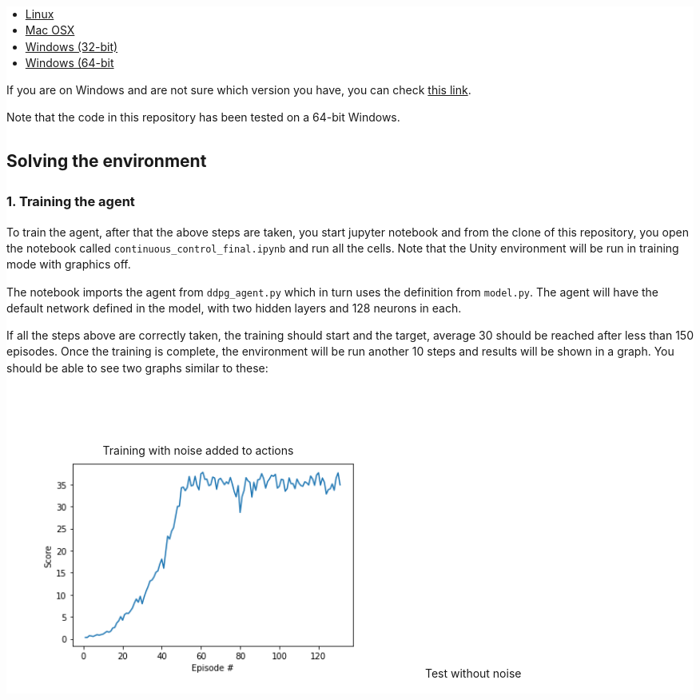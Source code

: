 - [Linux](https://s3-us-west-1.amazonaws.com/udacity-drlnd/P2/Reacher/Reacher_Linux.zip)
- [Mac OSX](https://s3-us-west-1.amazonaws.com/udacity-drlnd/P2/Reacher/Reacher.app.zip)
- [Windows (32-bit)](https://s3-us-west-1.amazonaws.com/udacity-drlnd/P2/Reacher/Reacher_Windows_x86.zip)
- [Windows (64-bit](https://s3-us-west-1.amazonaws.com/udacity-drlnd/P2/Reacher/Reacher_Windows_x86_64.zip)

If you are on Windows and are not sure which version you have, you can check [this link](https://support.microsoft.com/en-us/help/827218/how-to-determine-whether-a-computer-is-running-a-32-bit-version-or-64).

Note that the code in this repository has been tested on a 64-bit Windows.

## Solving the environment

### 1. Training the agent

To train the agent, after that the above steps are taken, you start jupyter notebook and from the clone of this repository, you open the notebook called `continuous_control_final.ipynb` and run all the cells. Note that the Unity environment will be run in training mode with graphics off.

The notebook imports the agent from `ddpg_agent.py` which in turn uses the definition from `model.py`. The agent will have the default network defined in the model, with two hidden layers and 128 neurons in each.

If all the steps above are correctly taken, the training should start and the target, average 30 should be reached after less than 150 episodes. Once the training is complete, the environment will be run another 10 steps and results will be shown in a graph. You should be able to see two graphs similar to these:

<br/><br/>

<figure class="image" style="display:inline-block">
    <center> Training with noise added to actions </center>
  <img src="./figs/score_128_128.png" width="400" class="center"/>
</figure>

<figure class="image" style="display:inline-block">
    <center> Test without noise </center>